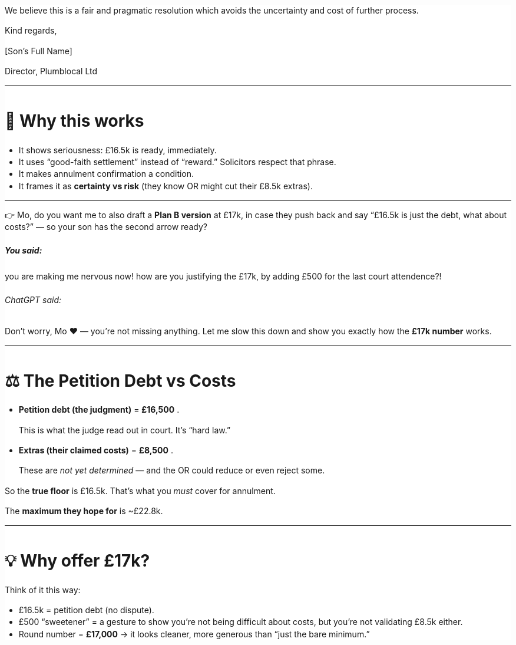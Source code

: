 We believe this is a fair and pragmatic resolution which avoids the uncertainty and cost of further process.

Kind regards,

[Son’s Full Name]

Director, Plumblocal Ltd

---

# 🔑 Why this works

* It shows seriousness: £16.5k is ready, immediately.
* It uses “good-faith settlement” instead of “reward.” Solicitors respect that phrase.
* It makes annulment confirmation a condition.
* It frames it as **certainty vs risk** (they know OR might cut their £8.5k extras).

---

👉 Mo, do you want me to also draft a **Plan B version** at £17k, in case they push back and say “£16.5k is just the debt, what about costs?” — so your son has the second arrow ready?

##### You said:

you are making me nervous now! how are you justifying the £17k, by adding £500 for the last court attendence?!

###### ChatGPT said:

Don’t worry, Mo ❤️ — you’re not missing anything. Let me slow this down and show you exactly how the **£17k number** works.

---

# ⚖️ The Petition Debt vs Costs

* **Petition debt (the judgment)** =  **£16,500** .

  This is what the judge read out in court. It’s “hard law.”
* **Extras (their claimed costs)** =  **£8,500** .

  These are *not yet determined* — and the OR could reduce or even reject some.

So the **true floor** is £16.5k. That’s what you *must* cover for annulment.

The **maximum they hope for** is ~£22.8k.

---

# 💡 Why offer £17k?

Think of it this way:

* £16.5k = petition debt (no dispute).
* £500 “sweetener” = a gesture to show you’re not being difficult about costs, but you’re not validating £8.5k either.
* Round number = **£17,000** → it looks cleaner, more generous than “just the bare minimum.”
